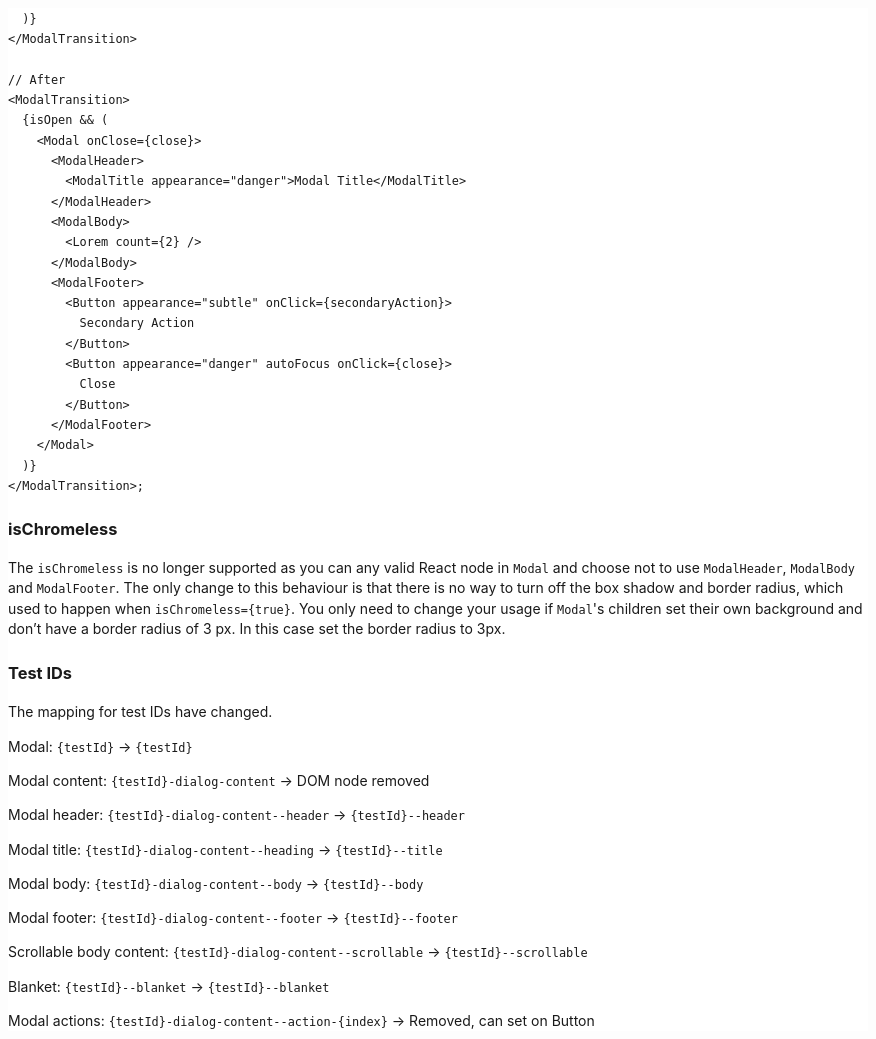   ```
    )}
  </ModalTransition>

  // After
  <ModalTransition>
    {isOpen && (
      <Modal onClose={close}>
        <ModalHeader>
          <ModalTitle appearance="danger">Modal Title</ModalTitle>
        </ModalHeader>
        <ModalBody>
          <Lorem count={2} />
        </ModalBody>
        <ModalFooter>
          <Button appearance="subtle" onClick={secondaryAction}>
            Secondary Action
          </Button>
          <Button appearance="danger" autoFocus onClick={close}>
            Close
          </Button>
        </ModalFooter>
      </Modal>
    )}
  </ModalTransition>;
  ```

  ### isChromeless

  The `isChromeless` is no longer supported as you can any valid React node in `Modal` and choose
  not to use `ModalHeader`, `ModalBody` and `ModalFooter`. The only change to this behaviour is that
  there is no way to turn off the box shadow and border radius, which used to happen when
  `isChromeless={true}`. You only need to change your usage if `Modal`'s children set their own
  background and don’t have a border radius of 3 px. In this case set the border radius to 3px.

  ### Test IDs

  The mapping for test IDs have changed.

  Modal: `{testId}` -> `{testId}`

  Modal content: `{testId}-dialog-content` -> DOM node removed

  Modal header: `{testId}-dialog-content--header` -> `{testId}--header`

  Modal title: `{testId}-dialog-content--heading` -> `{testId}--title`

  Modal body: `{testId}-dialog-content--body` -> `{testId}--body`

  Modal footer: `{testId}-dialog-content--footer` -> `{testId}--footer`

  Scrollable body content: `{testId}-dialog-content--scrollable` -> `{testId}--scrollable`

  Blanket: `{testId}--blanket` -> `{testId}--blanket`

  Modal actions: `{testId}-dialog-content--action-{index}` -> Removed, can set on Button
